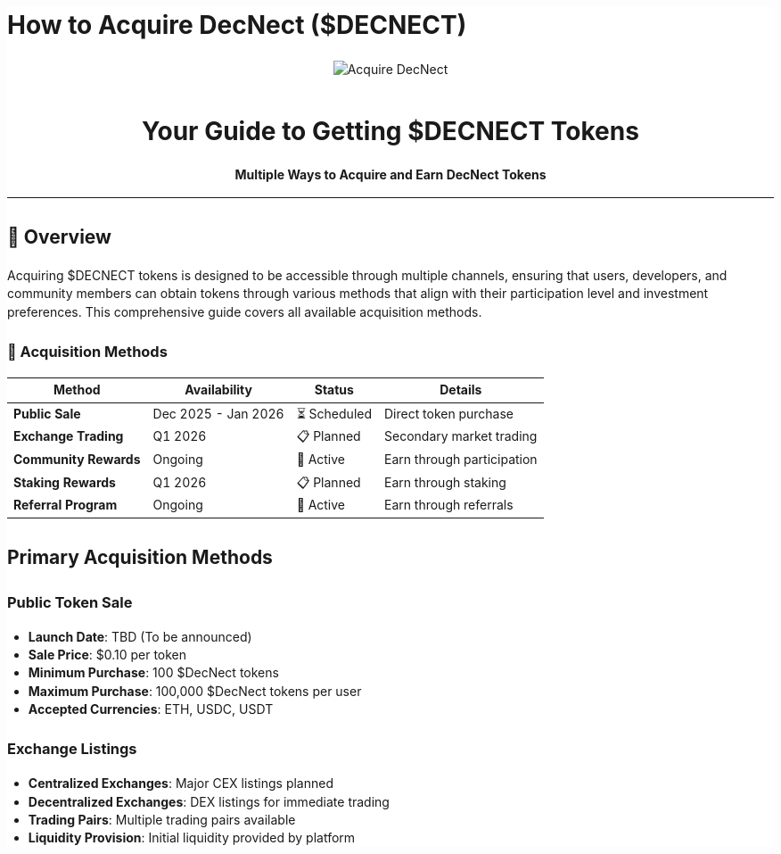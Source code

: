 # How to Acquire DecNect ($DECNECT)

<div align="center">

![Acquire DecNect](https://via.placeholder.com/400x200/1a1a1a/ffffff?text=Acquire+DecNect)

# Your Guide to Getting $DECNECT Tokens

**Multiple Ways to Acquire and Earn DecNect Tokens**

</div>

---

## 🌟 Overview

Acquiring $DECNECT tokens is designed to be accessible through multiple channels, ensuring that users, developers, and community members can obtain tokens through various methods that align with their participation level and investment preferences. This comprehensive guide covers all available acquisition methods.

### 🎯 Acquisition Methods

<div align="center">

| **Method** | **Availability** | **Status** | **Details** |
|------------|------------------|------------|-------------|
| **Public Sale** | Dec 2025 - Jan 2026 | ⏳ Scheduled | Direct token purchase |
| **Exchange Trading** | Q1 2026 | 📋 Planned | Secondary market trading |
| **Community Rewards** | Ongoing | 🔄 Active | Earn through participation |
| **Staking Rewards** | Q1 2026 | 📋 Planned | Earn through staking |
| **Referral Program** | Ongoing | 🔄 Active | Earn through referrals |

</div>

## Primary Acquisition Methods

### Public Token Sale
- **Launch Date**: TBD (To be announced)
- **Sale Price**: $0.10 per token
- **Minimum Purchase**: 100 $DecNect tokens
- **Maximum Purchase**: 100,000 $DecNect tokens per user
- **Accepted Currencies**: ETH, USDC, USDT

### Exchange Listings
- **Centralized Exchanges**: Major CEX listings planned
- **Decentralized Exchanges**: DEX listings for immediate trading
- **Trading Pairs**: Multiple trading pairs available
- **Liquidity Provision**: Initial liquidity provided by platform
